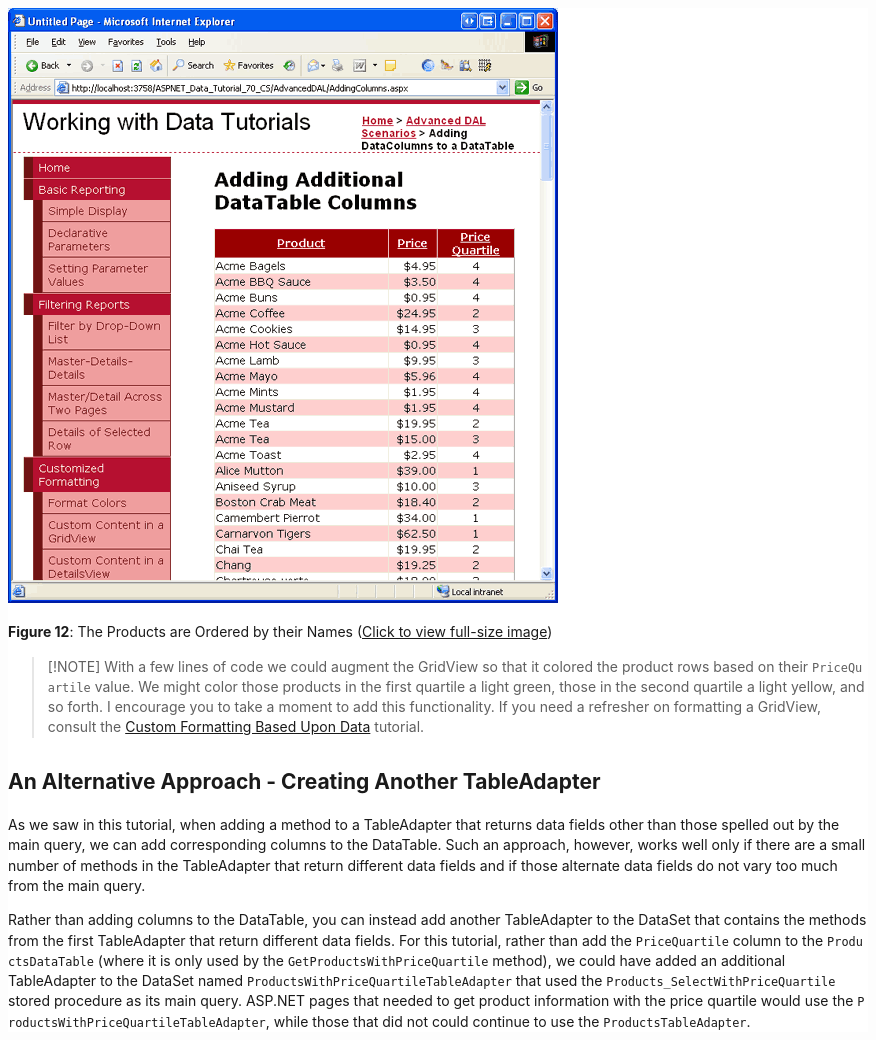 [![The Products are Ordered by their Names](adding-additional-datatable-columns-vb/_static/image33.png)](adding-additional-datatable-columns-vb/_static/image32.png)

**Figure 12**: The Products are Ordered by their Names ([Click to view full-size image](adding-additional-datatable-columns-vb/_static/image34.png))


> [!NOTE] With a few lines of code we could augment the GridView so that it colored the product rows based on their `PriceQuartile` value. We might color those products in the first quartile a light green, those in the second quartile a light yellow, and so forth. I encourage you to take a moment to add this functionality. If you need a refresher on formatting a GridView, consult the [Custom Formatting Based Upon Data](../custom-formatting/custom-formatting-based-upon-data-vb.md) tutorial.


## An Alternative Approach - Creating Another TableAdapter

As we saw in this tutorial, when adding a method to a TableAdapter that returns data fields other than those spelled out by the main query, we can add corresponding columns to the DataTable. Such an approach, however, works well only if there are a small number of methods in the TableAdapter that return different data fields and if those alternate data fields do not vary too much from the main query.

Rather than adding columns to the DataTable, you can instead add another TableAdapter to the DataSet that contains the methods from the first TableAdapter that return different data fields. For this tutorial, rather than add the `PriceQuartile` column to the `ProductsDataTable` (where it is only used by the `GetProductsWithPriceQuartile` method), we could have added an additional TableAdapter to the DataSet named `ProductsWithPriceQuartileTableAdapter` that used the `Products_SelectWithPriceQuartile` stored procedure as its main query. ASP.NET pages that needed to get product information with the price quartile would use the `ProductsWithPriceQuartileTableAdapter`, while those that did not could continue to use the `ProductsTableAdapter`.
